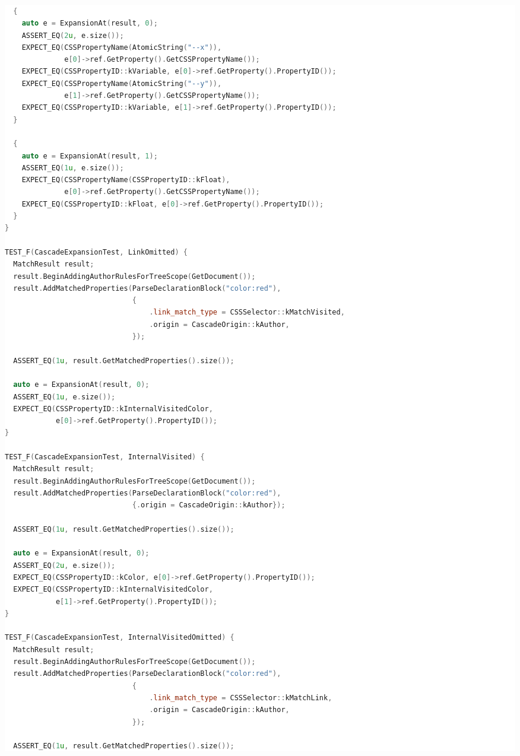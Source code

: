 ```cpp
  {
    auto e = ExpansionAt(result, 0);
    ASSERT_EQ(2u, e.size());
    EXPECT_EQ(CSSPropertyName(AtomicString("--x")),
              e[0]->ref.GetProperty().GetCSSPropertyName());
    EXPECT_EQ(CSSPropertyID::kVariable, e[0]->ref.GetProperty().PropertyID());
    EXPECT_EQ(CSSPropertyName(AtomicString("--y")),
              e[1]->ref.GetProperty().GetCSSPropertyName());
    EXPECT_EQ(CSSPropertyID::kVariable, e[1]->ref.GetProperty().PropertyID());
  }

  {
    auto e = ExpansionAt(result, 1);
    ASSERT_EQ(1u, e.size());
    EXPECT_EQ(CSSPropertyName(CSSPropertyID::kFloat),
              e[0]->ref.GetProperty().GetCSSPropertyName());
    EXPECT_EQ(CSSPropertyID::kFloat, e[0]->ref.GetProperty().PropertyID());
  }
}

TEST_F(CascadeExpansionTest, LinkOmitted) {
  MatchResult result;
  result.BeginAddingAuthorRulesForTreeScope(GetDocument());
  result.AddMatchedProperties(ParseDeclarationBlock("color:red"),
                              {
                                  .link_match_type = CSSSelector::kMatchVisited,
                                  .origin = CascadeOrigin::kAuthor,
                              });

  ASSERT_EQ(1u, result.GetMatchedProperties().size());

  auto e = ExpansionAt(result, 0);
  ASSERT_EQ(1u, e.size());
  EXPECT_EQ(CSSPropertyID::kInternalVisitedColor,
            e[0]->ref.GetProperty().PropertyID());
}

TEST_F(CascadeExpansionTest, InternalVisited) {
  MatchResult result;
  result.BeginAddingAuthorRulesForTreeScope(GetDocument());
  result.AddMatchedProperties(ParseDeclarationBlock("color:red"),
                              {.origin = CascadeOrigin::kAuthor});

  ASSERT_EQ(1u, result.GetMatchedProperties().size());

  auto e = ExpansionAt(result, 0);
  ASSERT_EQ(2u, e.size());
  EXPECT_EQ(CSSPropertyID::kColor, e[0]->ref.GetProperty().PropertyID());
  EXPECT_EQ(CSSPropertyID::kInternalVisitedColor,
            e[1]->ref.GetProperty().PropertyID());
}

TEST_F(CascadeExpansionTest, InternalVisitedOmitted) {
  MatchResult result;
  result.BeginAddingAuthorRulesForTreeScope(GetDocument());
  result.AddMatchedProperties(ParseDeclarationBlock("color:red"),
                              {
                                  .link_match_type = CSSSelector::kMatchLink,
                                  .origin = CascadeOrigin::kAuthor,
                              });

  ASSERT_EQ(1u, result.GetMatchedProperties().size());

```
